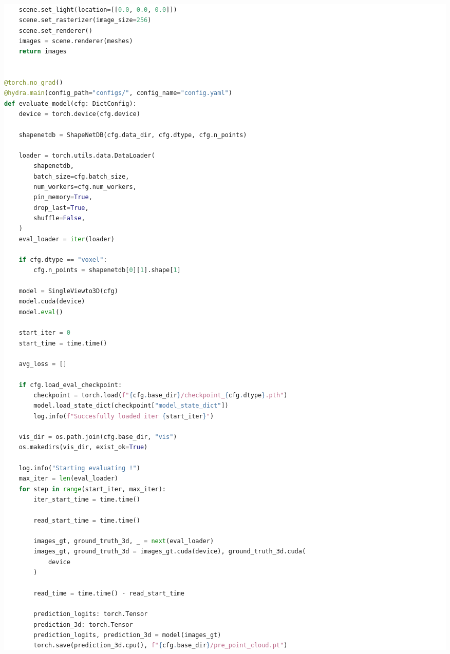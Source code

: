 ```python
    scene.set_light(location=[[0.0, 0.0, 0.0]])
    scene.set_rasterizer(image_size=256)
    scene.set_renderer()
    images = scene.renderer(meshes)
    return images


@torch.no_grad()
@hydra.main(config_path="configs/", config_name="config.yaml")
def evaluate_model(cfg: DictConfig):
    device = torch.device(cfg.device)

    shapenetdb = ShapeNetDB(cfg.data_dir, cfg.dtype, cfg.n_points)

    loader = torch.utils.data.DataLoader(
        shapenetdb,
        batch_size=cfg.batch_size,
        num_workers=cfg.num_workers,
        pin_memory=True,
        drop_last=True,
        shuffle=False,
    )
    eval_loader = iter(loader)

    if cfg.dtype == "voxel":
        cfg.n_points = shapenetdb[0][1].shape[1]

    model = SingleViewto3D(cfg)
    model.cuda(device)
    model.eval()

    start_iter = 0
    start_time = time.time()

    avg_loss = []

    if cfg.load_eval_checkpoint:
        checkpoint = torch.load(f"{cfg.base_dir}/checkpoint_{cfg.dtype}.pth")
        model.load_state_dict(checkpoint["model_state_dict"])
        log.info(f"Succesfully loaded iter {start_iter}")

    vis_dir = os.path.join(cfg.base_dir, "vis")
    os.makedirs(vis_dir, exist_ok=True)

    log.info("Starting evaluating !")
    max_iter = len(eval_loader)
    for step in range(start_iter, max_iter):
        iter_start_time = time.time()

        read_start_time = time.time()

        images_gt, ground_truth_3d, _ = next(eval_loader)
        images_gt, ground_truth_3d = images_gt.cuda(device), ground_truth_3d.cuda(
            device
        )

        read_time = time.time() - read_start_time

        prediction_logits: torch.Tensor
        prediction_3d: torch.Tensor
        prediction_logits, prediction_3d = model(images_gt)
        torch.save(prediction_3d.cpu(), f"{cfg.base_dir}/pre_point_cloud.pt")

```